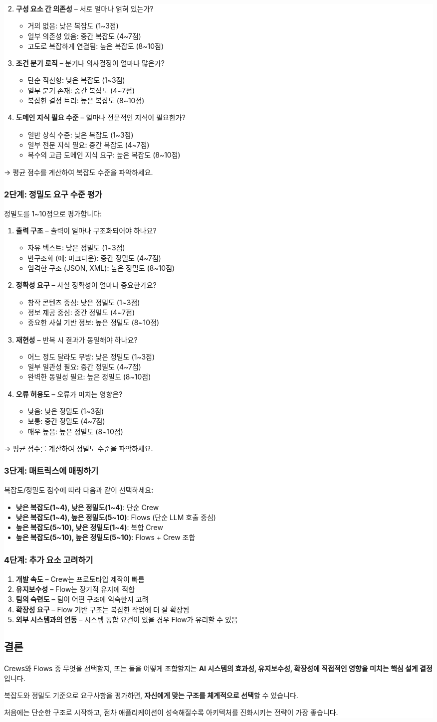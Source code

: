 2. **구성 요소 간 의존성** – 서로 얼마나 얽혀 있는가?
   * 거의 없음: 낮은 복잡도 (1~3점)
   * 일부 의존성 있음: 중간 복잡도 (4~7점)
   * 고도로 복잡하게 연결됨: 높은 복잡도 (8~10점)

3. **조건 분기 로직** – 분기나 의사결정이 얼마나 많은가?
   * 단순 직선형: 낮은 복잡도 (1~3점)
   * 일부 분기 존재: 중간 복잡도 (4~7점)
   * 복잡한 결정 트리: 높은 복잡도 (8~10점)

4. **도메인 지식 필요 수준** – 얼마나 전문적인 지식이 필요한가?
   * 일반 상식 수준: 낮은 복잡도 (1~3점)
   * 일부 전문 지식 필요: 중간 복잡도 (4~7점)
   * 복수의 고급 도메인 지식 요구: 높은 복잡도 (8~10점)

→ 평균 점수를 계산하여 복잡도 수준을 파악하세요.

### 2단계: 정밀도 요구 수준 평가

정밀도를 1~10점으로 평가합니다:

1. **출력 구조** – 출력이 얼마나 구조화되어야 하나요?
   * 자유 텍스트: 낮은 정밀도 (1~3점)
   * 반구조화 (예: 마크다운): 중간 정밀도 (4~7점)
   * 엄격한 구조 (JSON, XML): 높은 정밀도 (8~10점)

2. **정확성 요구** – 사실 정확성이 얼마나 중요한가요?
   * 창작 콘텐츠 중심: 낮은 정밀도 (1~3점)
   * 정보 제공 중심: 중간 정밀도 (4~7점)
   * 중요한 사실 기반 정보: 높은 정밀도 (8~10점)

3. **재현성** – 반복 시 결과가 동일해야 하나요?
   * 어느 정도 달라도 무방: 낮은 정밀도 (1~3점)
   * 일부 일관성 필요: 중간 정밀도 (4~7점)
   * 완벽한 동일성 필요: 높은 정밀도 (8~10점)

4. **오류 허용도** – 오류가 미치는 영향은?
   * 낮음: 낮은 정밀도 (1~3점)
   * 보통: 중간 정밀도 (4~7점)
   * 매우 높음: 높은 정밀도 (8~10점)

→ 평균 점수를 계산하여 정밀도 수준을 파악하세요.

### 3단계: 매트릭스에 매핑하기

복잡도/정밀도 점수에 따라 다음과 같이 선택하세요:

* **낮은 복잡도(1~4), 낮은 정밀도(1~4)**: 단순 Crew
* **낮은 복잡도(1~4), 높은 정밀도(5~10)**: Flows (단순 LLM 호출 중심)
* **높은 복잡도(5~10), 낮은 정밀도(1~4)**: 복합 Crew
* **높은 복잡도(5~10), 높은 정밀도(5~10)**: Flows + Crew 조합

### 4단계: 추가 요소 고려하기

1. **개발 속도** – Crew는 프로토타입 제작이 빠름
2. **유지보수성** – Flow는 장기적 유지에 적합
3. **팀의 숙련도** – 팀이 어떤 구조에 익숙한지 고려
4. **확장성 요구** – Flow 기반 구조는 복잡한 작업에 더 잘 확장됨
5. **외부 시스템과의 연동** – 시스템 통합 요건이 있을 경우 Flow가 유리할 수 있음

## 결론

Crews와 Flows 중 무엇을 선택할지, 또는 둘을 어떻게 조합할지는 **AI 시스템의 효과성, 유지보수성, 확장성에 직접적인 영향을 미치는 핵심 설계 결정**입니다.

복잡도와 정밀도 기준으로 요구사항을 평가하면, **자신에게 맞는 구조를 체계적으로 선택**할 수 있습니다.

처음에는 단순한 구조로 시작하고, 점차 애플리케이션이 성숙해질수록 아키텍처를 진화시키는 전략이 가장 좋습니다.

